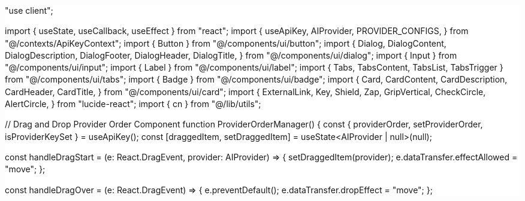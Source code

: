 "use client";

import { useState, useCallback, useEffect } from "react";
import {
  useApiKey,
  AIProvider,
  PROVIDER_CONFIGS,
} from "@/contexts/ApiKeyContext";
import { Button } from "@/components/ui/button";
import {
  Dialog,
  DialogContent,
  DialogDescription,
  DialogFooter,
  DialogHeader,
  DialogTitle,
} from "@/components/ui/dialog";
import { Input } from "@/components/ui/input";
import { Label } from "@/components/ui/label";
import { Tabs, TabsContent, TabsList, TabsTrigger } from "@/components/ui/tabs";
import { Badge } from "@/components/ui/badge";
import {
  Card,
  CardContent,
  CardDescription,
  CardHeader,
  CardTitle,
} from "@/components/ui/card";
import {
  ExternalLink,
  Key,
  Shield,
  Zap,
  GripVertical,
  CheckCircle,
  AlertCircle,
} from "lucide-react";
import { cn } from "@/lib/utils";

// Drag and Drop Provider Order Component
function ProviderOrderManager() {
  const { providerOrder, setProviderOrder, isProviderKeySet } = useApiKey();
  const [draggedItem, setDraggedItem] = useState<AIProvider | null>(null);

  const handleDragStart = (e: React.DragEvent, provider: AIProvider) => {
    setDraggedItem(provider);
    e.dataTransfer.effectAllowed = "move";
  };

  const handleDragOver = (e: React.DragEvent) => {
    e.preventDefault();
    e.dataTransfer.dropEffect = "move";
  };
